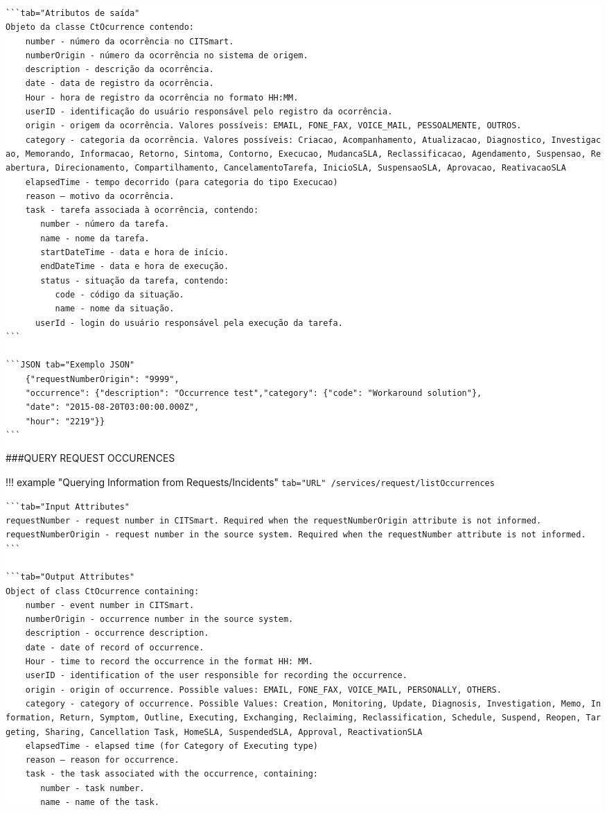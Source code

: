     ```tab="Atributos de saída"
    Objeto da classe CtOcurrence contendo:
        number - número da ocorrência no CITSmart.
        numberOrigin - número da ocorrência no sistema de origem.
        description - descrição da ocorrência.
        date - data de registro da ocorrência.
        Hour - hora de registro da ocorrência no formato HH:MM.
        userID - identificação do usuário responsável pelo registro da ocorrência.
        origin - origem da ocorrência. Valores possíveis: EMAIL, FONE_FAX, VOICE_MAIL, PESSOALMENTE, OUTROS.
        category - categoria da ocorrência. Valores possíveis: Criacao, Acompanhamento, Atualizacao, Diagnostico, Investigacao, Memorando, Informacao, Retorno, Sintoma, Contorno, Execucao, MudancaSLA, Reclassificacao, Agendamento, Suspensao, Reabertura, Direcionamento, Compartilhamento, CancelamentoTarefa, InicioSLA, SuspensaoSLA, Aprovacao, ReativacaoSLA
        elapsedTime - tempo decorrido (para categoria do tipo Execucao)
        reason – motivo da ocorrência.
        task - tarefa associada à ocorrência, contendo:
           number - número da tarefa.
           name - nome da tarefa.
           startDateTime - data e hora de início.
           endDateTime - data e hora de execução.
           status - situação da tarefa, contendo:
              code - código da situação.
              name - nome da situação.
          userId - login do usuário responsável pela execução da tarefa.
    ```
    
    ```JSON tab="Exemplo JSON"
        {"requestNumberOrigin": "9999",
        "occurrence": {"description": "Occurrence test","category": {"code": "Workaround solution"},
        "date": "2015-08-20T03:00:00.000Z",
        "hour": "2219"}}
    ```

###QUERY REQUEST OCCURENCES

!!! example "Querying Information from Requests/Incidents"
    ```tab="URL"
    /services/request/listOccurrences
    ```

    ```tab="Input Attributes"
    requestNumber - request number in CITSmart. Required when the requestNumberOrigin attribute is not informed.
    requestNumberOrigin - request number in the source system. Required when the requestNumber attribute is not informed.
    ```

    ```tab="Output Attributes"
    Object of class CtOcurrence containing:
        number - event number in CITSmart.
        numberOrigin - occurrence number in the source system.
        description - occurrence description.
        date - date of record of occurrence.
        Hour - time to record the occurrence in the format HH: MM.
        userID - identification of the user responsible for recording the occurrence.
        origin - origin of occurrence. Possible values: EMAIL, FONE_FAX, VOICE_MAIL, PERSONALLY, OTHERS.
        category - category of occurrence. Possible Values: Creation, Monitoring, Update, Diagnosis, Investigation, Memo, Information, Return, Symptom, Outline, Executing, Exchanging, Reclaiming, Reclassification, Schedule, Suspend, Reopen, Targeting, Sharing, Cancellation Task, HomeSLA, SuspendedSLA, Approval, ReactivationSLA
        elapsedTime - elapsed time (for Category of Executing type)
        reason – reason for occurrence.
        task - the task associated with the occurrence, containing:
           number - task number.
           name - name of the task.